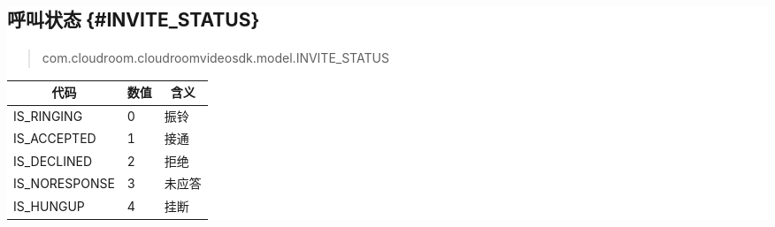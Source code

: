 ## 呼叫状态 {#INVITE_STATUS}

> com.cloudroom.cloudroomvideosdk.model.INVITE_STATUS

|代码|数值|含义|
|------------|-------------|-----|
|IS_RINGING              |0| 振铃|
|IS_ACCEPTED             |1| 接通|
|IS_DECLINED             |2| 拒绝|
|IS_NORESPONSE           |3| 未应答|
|IS_HUNGUP		         |4| 挂断|


